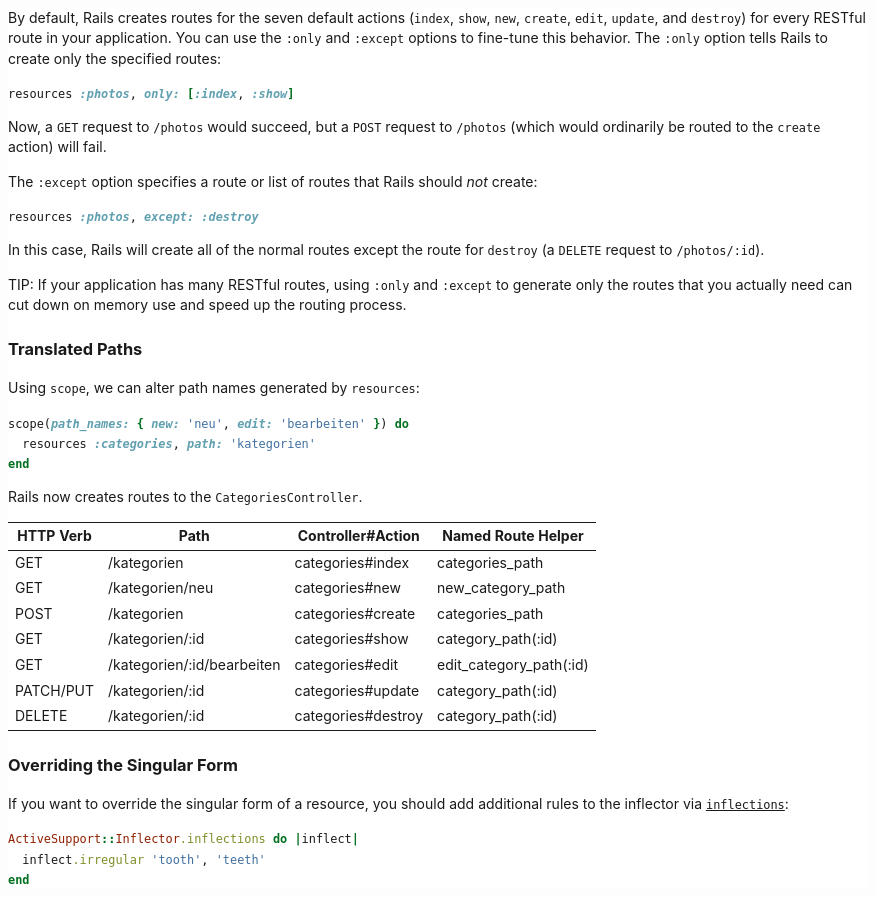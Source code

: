By default, Rails creates routes for the seven default actions (`index`, `show`, `new`, `create`, `edit`, `update`, and `destroy`) for every RESTful route in your application. You can use the `:only` and `:except` options to fine-tune this behavior. The `:only` option tells Rails to create only the specified routes:

```ruby
resources :photos, only: [:index, :show]
```

Now, a `GET` request to `/photos` would succeed, but a `POST` request to `/photos` (which would ordinarily be routed to the `create` action) will fail.

The `:except` option specifies a route or list of routes that Rails should _not_ create:

```ruby
resources :photos, except: :destroy
```

In this case, Rails will create all of the normal routes except the route for `destroy` (a `DELETE` request to `/photos/:id`).

TIP: If your application has many RESTful routes, using `:only` and `:except` to generate only the routes that you actually need can cut down on memory use and speed up the routing process.

### Translated Paths

Using `scope`, we can alter path names generated by `resources`:

```ruby
scope(path_names: { new: 'neu', edit: 'bearbeiten' }) do
  resources :categories, path: 'kategorien'
end
```

Rails now creates routes to the `CategoriesController`.

| HTTP Verb | Path                       | Controller#Action  | Named Route Helper      |
| --------- | -------------------------- | ------------------ | ----------------------- |
| GET       | /kategorien                | categories#index   | categories_path         |
| GET       | /kategorien/neu            | categories#new     | new_category_path       |
| POST      | /kategorien                | categories#create  | categories_path         |
| GET       | /kategorien/:id            | categories#show    | category_path(:id)      |
| GET       | /kategorien/:id/bearbeiten | categories#edit    | edit_category_path(:id) |
| PATCH/PUT | /kategorien/:id            | categories#update  | category_path(:id)      |
| DELETE    | /kategorien/:id            | categories#destroy | category_path(:id)      |

### Overriding the Singular Form

If you want to override the singular form of a resource, you should add additional rules to the inflector via [`inflections`][]:

```ruby
ActiveSupport::Inflector.inflections do |inflect|
  inflect.irregular 'tooth', 'teeth'
end
```


[`resources`]: https://api.rubyonrails.org/classes/ActionDispatch/Routing/Mapper/Resources.html#method-i-resources
[`namespace`]: https://api.rubyonrails.org/classes/ActionDispatch/Routing/Mapper/Scoping.html#method-i-namespace
[`scope`]: https://api.rubyonrails.org/classes/ActionDispatch/Routing/Mapper/Scoping.html#method-i-scope
[`shallow`]: https://api.rubyonrails.org/classes/ActionDispatch/Routing/Mapper/Resources.html#method-i-shallow
[`concern`]: https://api.rubyonrails.org/classes/ActionDispatch/Routing/Mapper/Concerns.html#method-i-concern
[`concerns`]: https://api.rubyonrails.org/classes/ActionDispatch/Routing/Mapper/Concerns.html#method-i-concerns
[`delete`]: https://api.rubyonrails.org/classes/ActionDispatch/Routing/Mapper/HttpHelpers.html#method-i-delete
[`get`]: https://api.rubyonrails.org/classes/ActionDispatch/Routing/Mapper/HttpHelpers.html#method-i-get
[`member`]: https://api.rubyonrails.org/classes/ActionDispatch/Routing/Mapper/Resources.html#method-i-member
[`patch`]: https://api.rubyonrails.org/classes/ActionDispatch/Routing/Mapper/HttpHelpers.html#method-i-patch
[`post`]: https://api.rubyonrails.org/classes/ActionDispatch/Routing/Mapper/HttpHelpers.html#method-i-post
[`put`]: https://api.rubyonrails.org/classes/ActionDispatch/Routing/Mapper/HttpHelpers.html#method-i-put
[`put`]: https://api.rubyonrails.org/classes/ActionDispatch/Routing/Mapper/HttpHelpers.html#method-i-put
[`collection`]: https://api.rubyonrails.org/classes/ActionDispatch/Routing/Mapper/Resources.html#method-i-collection
[`defaults`]: https://api.rubyonrails.org/classes/ActionDispatch/Routing/Mapper/Scoping.html#method-i-defaults
[`match`]: https://api.rubyonrails.org/classes/ActionDispatch/Routing/Mapper/Base.html#method-i-match
[`constraints`]: https://api.rubyonrails.org/classes/ActionDispatch/Routing/Mapper/Scoping.html#method-i-constraints
[`redirect`]: https://api.rubyonrails.org/classes/ActionDispatch/Routing/Redirection.html#method-i-redirect
[`mount`]: https://api.rubyonrails.org/classes/ActionDispatch/Routing/Mapper/Base.html#method-i-mount
[`root`]: https://api.rubyonrails.org/classes/ActionDispatch/Routing/Mapper/Resources.html#method-i-root
[`direct`]: https://api.rubyonrails.org/classes/ActionDispatch/Routing/Mapper/CustomUrls.html#method-i-direct
[`resolve`]: https://api.rubyonrails.org/classes/ActionDispatch/Routing/Mapper/CustomUrls.html#method-i-resolve
[`inflections`]: https://api.rubyonrails.org/classes/ActiveSupport/Inflector.html#method-i-inflections
[`draw`]: https://api.rubyonrails.org/classes/ActionDispatch/Routing/Mapper/Resources.html#method-i-draw
[`assert_generates`]: https://api.rubyonrails.org/classes/ActionDispatch/Assertions/RoutingAssertions.html#method-i-assert_generates
[`assert_recognizes`]: https://api.rubyonrails.org/classes/ActionDispatch/Assertions/RoutingAssertions.html#method-i-assert_recognizes
[`assert_routing`]: https://api.rubyonrails.org/classes/ActionDispatch/Assertions/RoutingAssertions.html#method-i-assert_routing
